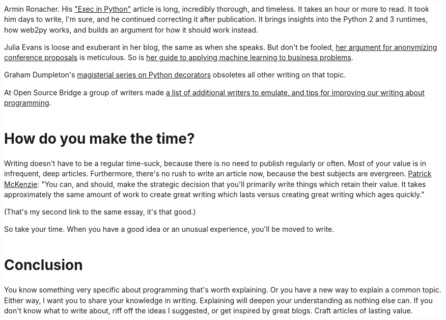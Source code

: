 <p>Armin Ronacher. His <a href="http://lucumr.pocoo.org/2011/2/1/exec-in-python/">"Exec in Python"</a> article is long, incredibly thorough, and timeless. It takes an hour or more to read. It took him days to write, I'm sure, and he continued correcting it after publication. It brings insights into the Python 2 and 3 runtimes, how web2py works, and builds an argument for how it should work instead.</p>
<p>Julia Evans is loose and exuberant in her blog, the same as when she speaks. But don't be fooled, <a href="http://jvns.ca/blog/2014/06/06/should-my-conference-do-anonymous-review/">her argument for anonymizing conference proposals</a> is meticulous. So is <a href="http://jvns.ca/blog/2014/06/19/machine-learning-isnt-kaggle-competitions/">her guide to applying machine learning to business problems</a>.</p>
<p>Graham Dumpleton's <a href="https://github.com/GrahamDumpleton/wrapt/tree/master/blog">magisterial series on Python decorators</a> obsoletes all other writing on that topic.</p>
<p>At Open Source Bridge a group of writers made <a href="/blog/resources-for-writing-about-programming/">a list of additional writers to emulate, and tips for improving our writing about programming</a>.</p>
<h1 id="how-do-you-make-the-time">How do you make the time?</h1>
<p>Writing doesn't have to be a regular time-suck, because there is no need to publish regularly or often. Most of your value is in infrequent, deep articles. Furthermore, there's no rush to write an article now, because the best subjects are evergreen. <a href="https://training.kalzumeus.com/newsletters/archive/content-marketing-strategy">Patrick McKenzie</a>: "You can, and should, make the strategic decision that you'll primarily write things which retain their value. It takes approximately the same amount of work to create great writing which lasts versus creating great writing which ages quickly."</p>
<p>(That's my second link to the same essay, it's that good.)</p>
<p>So take your time. When you have a good idea or an unusual experience, you'll be moved to write.</p>
<h1 id="conclusion">Conclusion</h1>
<p>You know something very specific about programming that's worth explaining. Or you have a new way to explain a common topic. Either way, I want you to share your knowledge in writing. Explaining will deepen your understanding as nothing else can. If you don't know what to write about, riff off the ideas I suggested, or get inspired by great blogs. Craft articles of lasting value.</p>
    